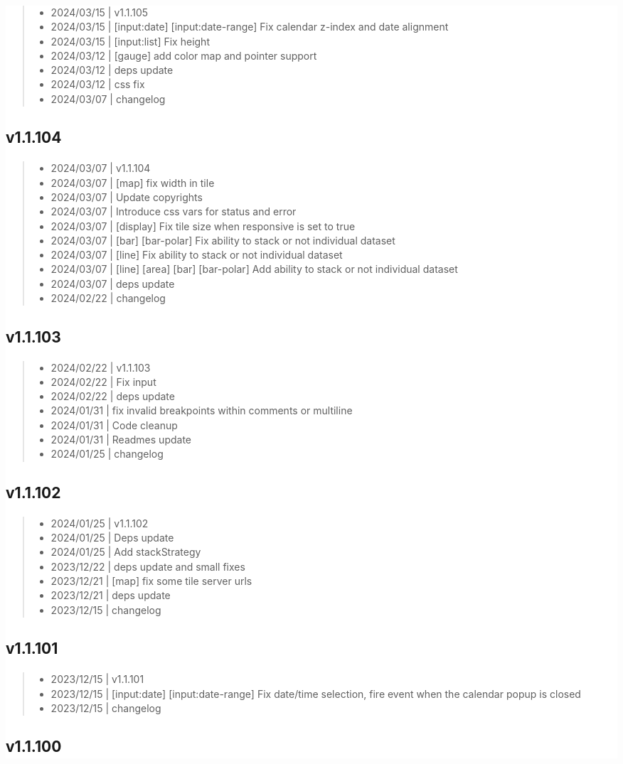 > +  2024/03/15  | v1.1.105 
> +  2024/03/15  | [input:date] [input:date-range] Fix calendar z-index and date alignment 
> +  2024/03/15  | [input:list] Fix height 
> +  2024/03/12  | [gauge] add color map and pointer support 
> +  2024/03/12  | deps update 
> +  2024/03/12  | css fix 
> +  2024/03/07  | changelog 

## v1.1.104

> +  2024/03/07  | v1.1.104 
> +  2024/03/07  | [map] fix width in tile 
> +  2024/03/07  | Update copyrights 
> +  2024/03/07  | Introduce css vars for status and error 
> +  2024/03/07  | [display] Fix tile size when responsive is set to true 
> +  2024/03/07  | [bar] [bar-polar] Fix ability to stack or not individual dataset 
> +  2024/03/07  | [line] Fix ability to stack or not individual dataset 
> +  2024/03/07  | [line] [area] [bar] [bar-polar] Add ability to stack or not individual dataset 
> +  2024/03/07  | deps update 
> +  2024/02/22  | changelog 

## v1.1.103

> +  2024/02/22  | v1.1.103 
> +  2024/02/22  | Fix input 
> +  2024/02/22  | deps update 
> +  2024/01/31  | fix invalid breakpoints within comments or multiline 
> +  2024/01/31  | Code cleanup 
> +  2024/01/31  | Readmes update 
> +  2024/01/25  | changelog 

## v1.1.102

> +  2024/01/25  | v1.1.102 
> +  2024/01/25  | Deps update 
> +  2024/01/25  | Add stackStrategy 
> +  2023/12/22  | deps update and small fixes 
> +  2023/12/21  | [map] fix some tile server urls 
> +  2023/12/21  | deps update 
> +  2023/12/15  | changelog 

## v1.1.101

> +  2023/12/15  | v1.1.101 
> +  2023/12/15  | [input:date] [input:date-range] Fix date/time selection, fire event when the calendar popup is closed 
> +  2023/12/15  | changelog 

## v1.1.100
